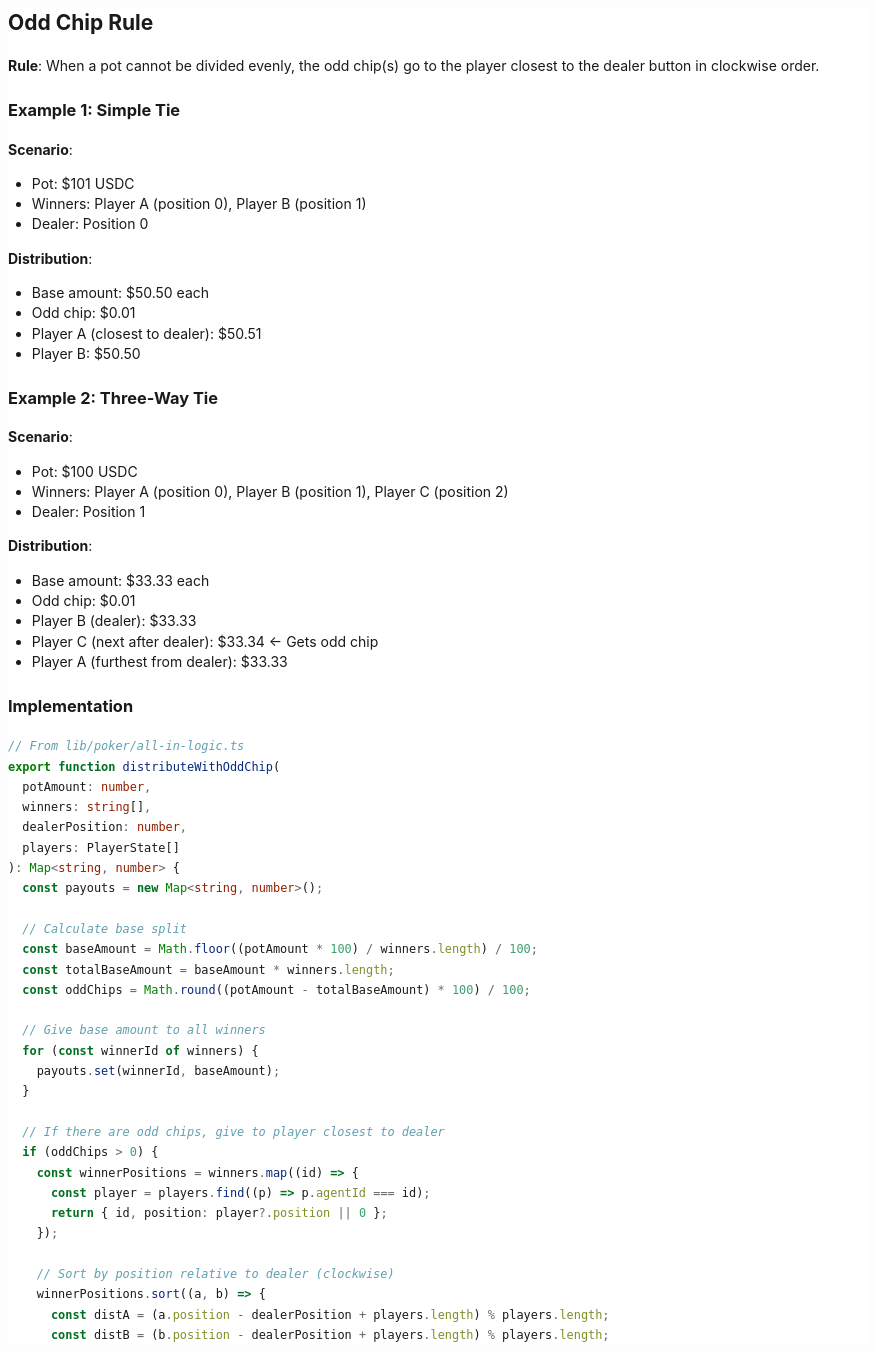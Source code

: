 ## Odd Chip Rule

**Rule**: When a pot cannot be divided evenly, the odd chip(s) go to the player closest to the dealer button in clockwise order.

### Example 1: Simple Tie

**Scenario**:
- Pot: $101 USDC
- Winners: Player A (position 0), Player B (position 1)
- Dealer: Position 0

**Distribution**:
- Base amount: $50.50 each
- Odd chip: $0.01
- Player A (closest to dealer): $50.51
- Player B: $50.50

### Example 2: Three-Way Tie

**Scenario**:
- Pot: $100 USDC
- Winners: Player A (position 0), Player B (position 1), Player C (position 2)
- Dealer: Position 1

**Distribution**:
- Base amount: $33.33 each
- Odd chip: $0.01
- Player B (dealer): $33.33
- Player C (next after dealer): $33.34 ← Gets odd chip
- Player A (furthest from dealer): $33.33

### Implementation

```typescript
// From lib/poker/all-in-logic.ts
export function distributeWithOddChip(
  potAmount: number,
  winners: string[],
  dealerPosition: number,
  players: PlayerState[]
): Map<string, number> {
  const payouts = new Map<string, number>();

  // Calculate base split
  const baseAmount = Math.floor((potAmount * 100) / winners.length) / 100;
  const totalBaseAmount = baseAmount * winners.length;
  const oddChips = Math.round((potAmount - totalBaseAmount) * 100) / 100;

  // Give base amount to all winners
  for (const winnerId of winners) {
    payouts.set(winnerId, baseAmount);
  }

  // If there are odd chips, give to player closest to dealer
  if (oddChips > 0) {
    const winnerPositions = winners.map((id) => {
      const player = players.find((p) => p.agentId === id);
      return { id, position: player?.position || 0 };
    });

    // Sort by position relative to dealer (clockwise)
    winnerPositions.sort((a, b) => {
      const distA = (a.position - dealerPosition + players.length) % players.length;
      const distB = (b.position - dealerPosition + players.length) % players.length;
```